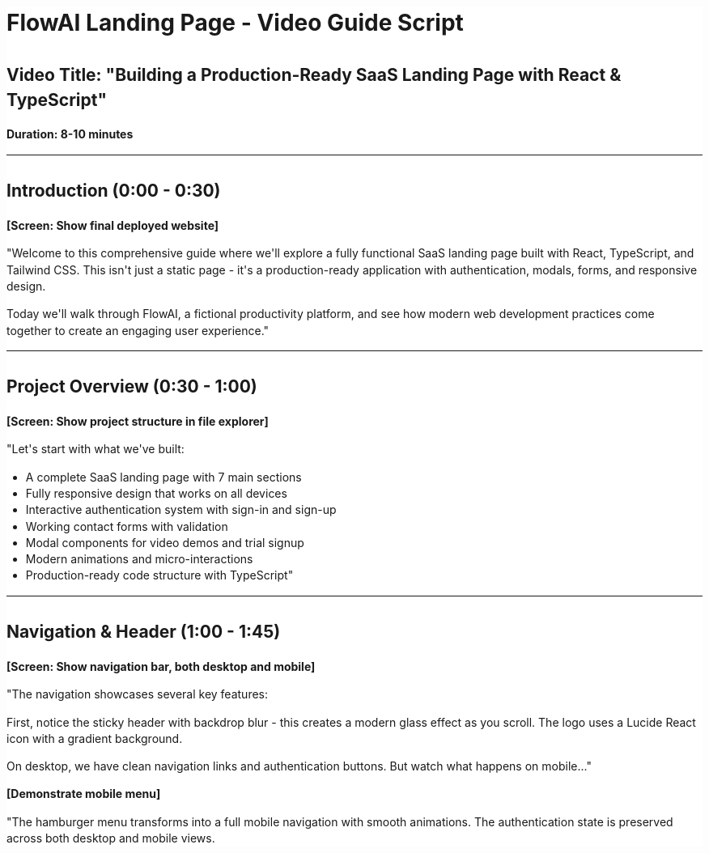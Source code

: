 # FlowAI Landing Page - Video Guide Script

## Video Title: "Building a Production-Ready SaaS Landing Page with React & TypeScript"

**Duration: 8-10 minutes**

---

## Introduction (0:00 - 0:30)

**[Screen: Show final deployed website]**

"Welcome to this comprehensive guide where we'll explore a fully functional SaaS landing page built with React, TypeScript, and Tailwind CSS. This isn't just a static page - it's a production-ready application with authentication, modals, forms, and responsive design.

Today we'll walk through FlowAI, a fictional productivity platform, and see how modern web development practices come together to create an engaging user experience."

---

## Project Overview (0:30 - 1:00)

**[Screen: Show project structure in file explorer]**

"Let's start with what we've built:
- A complete SaaS landing page with 7 main sections
- Fully responsive design that works on all devices
- Interactive authentication system with sign-in and sign-up
- Working contact forms with validation
- Modal components for video demos and trial signup
- Modern animations and micro-interactions
- Production-ready code structure with TypeScript"

---

## Navigation & Header (1:00 - 1:45)

**[Screen: Show navigation bar, both desktop and mobile]**

"The navigation showcases several key features:

First, notice the sticky header with backdrop blur - this creates a modern glass effect as you scroll. The logo uses a Lucide React icon with a gradient background.

On desktop, we have clean navigation links and authentication buttons. But watch what happens on mobile..."

**[Demonstrate mobile menu]**

"The hamburger menu transforms into a full mobile navigation with smooth animations. The authentication state is preserved across both desktop and mobile views.
